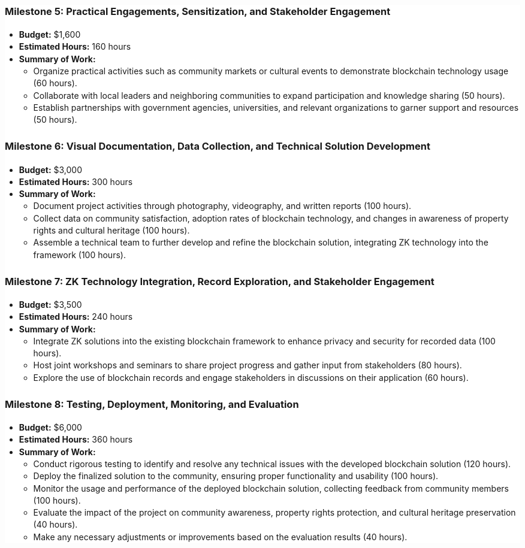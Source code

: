 ### Milestone 5: Practical Engagements, Sensitization, and Stakeholder Engagement
- **Budget:** $1,600
- **Estimated Hours:** 160 hours
- **Summary of Work:**
  - Organize practical activities such as community markets or cultural events to demonstrate blockchain technology usage (60 hours).
  - Collaborate with local leaders and neighboring communities to expand participation and knowledge sharing (50 hours).
  - Establish partnerships with government agencies, universities, and relevant organizations to garner support and resources (50 hours).

### Milestone 6: Visual Documentation, Data Collection, and Technical Solution Development
- **Budget:** $3,000
- **Estimated Hours:** 300 hours
- **Summary of Work:**
  - Document project activities through photography, videography, and written reports (100 hours).
  - Collect data on community satisfaction, adoption rates of blockchain technology, and changes in awareness of property rights and cultural heritage (100 hours).
  - Assemble a technical team to further develop and refine the blockchain solution, integrating ZK technology into the framework (100 hours).

### Milestone 7: ZK Technology Integration, Record Exploration, and Stakeholder Engagement
- **Budget:** $3,500
- **Estimated Hours:** 240 hours
- **Summary of Work:**
  - Integrate ZK solutions into the existing blockchain framework to enhance privacy and security for recorded data (100 hours).
  - Host joint workshops and seminars to share project progress and gather input from stakeholders (80 hours).
  - Explore the use of blockchain records and engage stakeholders in discussions on their application (60 hours).

### Milestone 8: Testing, Deployment, Monitoring, and Evaluation
- **Budget:** $6,000
- **Estimated Hours:** 360 hours
- **Summary of Work:**
  - Conduct rigorous testing to identify and resolve any technical issues with the developed blockchain solution (120 hours).
  - Deploy the finalized solution to the community, ensuring proper functionality and usability (100 hours).
  - Monitor the usage and performance of the deployed blockchain solution, collecting feedback from community members (100 hours).
  - Evaluate the impact of the project on community awareness, property rights protection, and cultural heritage preservation (40 hours).
  - Make any necessary adjustments or improvements based on the evaluation results (40 hours).
